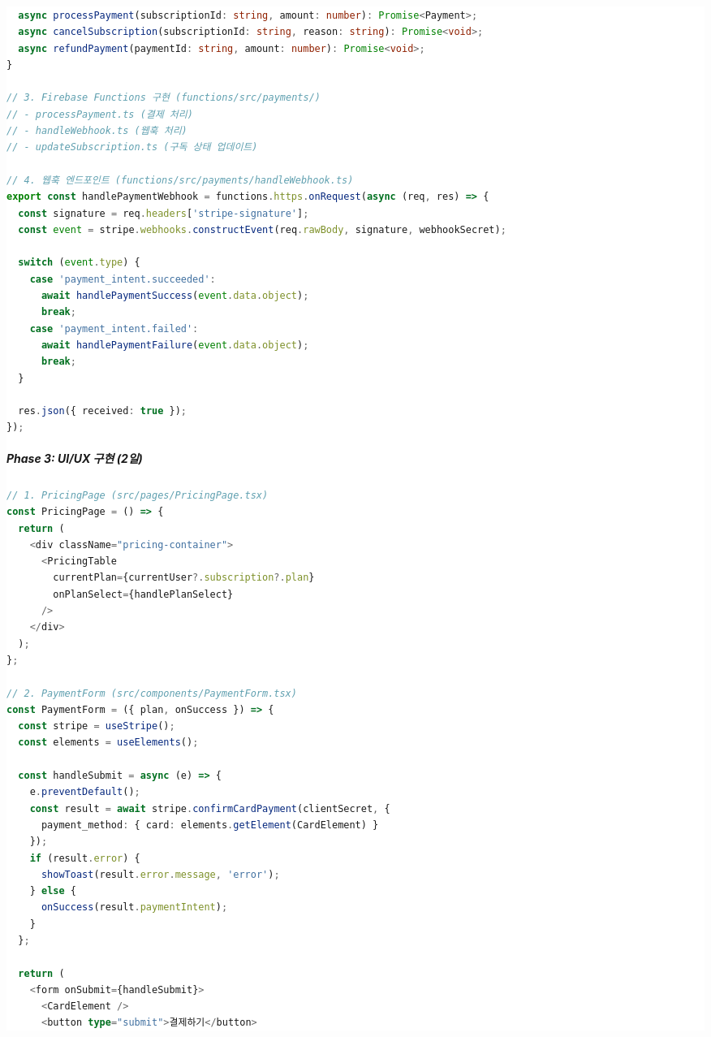 ```typescript
  async processPayment(subscriptionId: string, amount: number): Promise<Payment>;
  async cancelSubscription(subscriptionId: string, reason: string): Promise<void>;
  async refundPayment(paymentId: string, amount: number): Promise<void>;
}

// 3. Firebase Functions 구현 (functions/src/payments/)
// - processPayment.ts (결제 처리)
// - handleWebhook.ts (웹훅 처리)
// - updateSubscription.ts (구독 상태 업데이트)

// 4. 웹훅 엔드포인트 (functions/src/payments/handleWebhook.ts)
export const handlePaymentWebhook = functions.https.onRequest(async (req, res) => {
  const signature = req.headers['stripe-signature'];
  const event = stripe.webhooks.constructEvent(req.rawBody, signature, webhookSecret);

  switch (event.type) {
    case 'payment_intent.succeeded':
      await handlePaymentSuccess(event.data.object);
      break;
    case 'payment_intent.failed':
      await handlePaymentFailure(event.data.object);
      break;
  }

  res.json({ received: true });
});
```

##### Phase 3: UI/UX 구현 (2일)
```typescript
// 1. PricingPage (src/pages/PricingPage.tsx)
const PricingPage = () => {
  return (
    <div className="pricing-container">
      <PricingTable
        currentPlan={currentUser?.subscription?.plan}
        onPlanSelect={handlePlanSelect}
      />
    </div>
  );
};

// 2. PaymentForm (src/components/PaymentForm.tsx)
const PaymentForm = ({ plan, onSuccess }) => {
  const stripe = useStripe();
  const elements = useElements();

  const handleSubmit = async (e) => {
    e.preventDefault();
    const result = await stripe.confirmCardPayment(clientSecret, {
      payment_method: { card: elements.getElement(CardElement) }
    });
    if (result.error) {
      showToast(result.error.message, 'error');
    } else {
      onSuccess(result.paymentIntent);
    }
  };

  return (
    <form onSubmit={handleSubmit}>
      <CardElement />
      <button type="submit">결제하기</button>
```